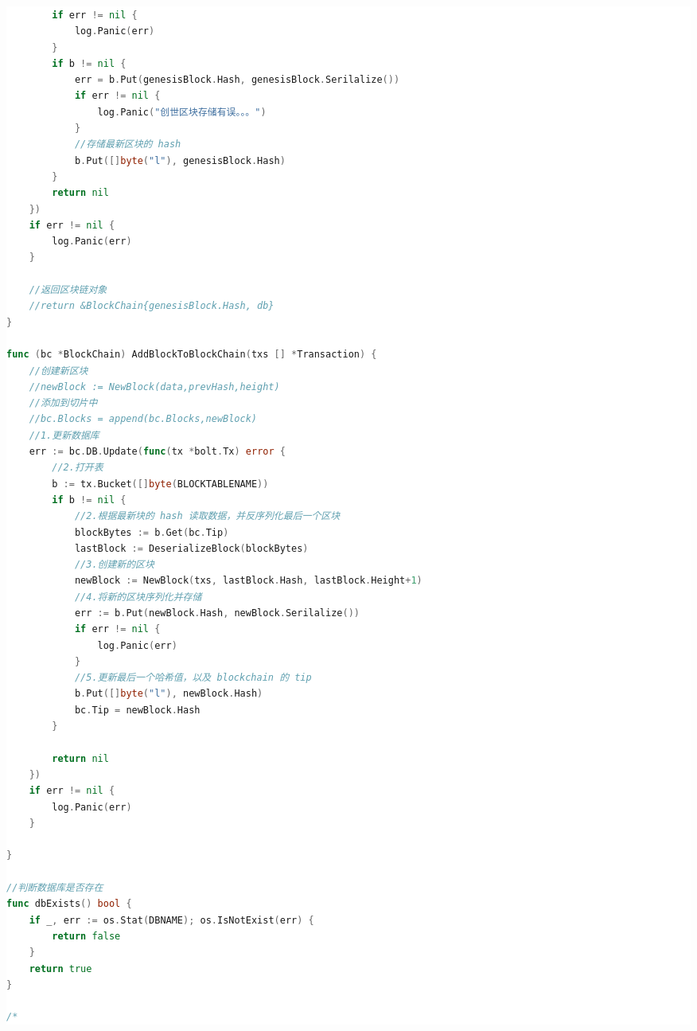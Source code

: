 ```go
        if err != nil {
            log.Panic(err)
        }
        if b != nil {
            err = b.Put(genesisBlock.Hash, genesisBlock.Serilalize())
            if err != nil {
                log.Panic("创世区块存储有误。。。")
            }
            //存储最新区块的 hash
            b.Put([]byte("l"), genesisBlock.Hash)
        }
        return nil
    })
    if err != nil {
        log.Panic(err)
    }

    //返回区块链对象
    //return &BlockChain{genesisBlock.Hash, db}
}

func (bc *BlockChain) AddBlockToBlockChain(txs [] *Transaction) {
    //创建新区块
    //newBlock := NewBlock(data,prevHash,height)
    //添加到切片中
    //bc.Blocks = append(bc.Blocks,newBlock)
    //1.更新数据库
    err := bc.DB.Update(func(tx *bolt.Tx) error {
        //2.打开表
        b := tx.Bucket([]byte(BLOCKTABLENAME))
        if b != nil {
            //2.根据最新块的 hash 读取数据，并反序列化最后一个区块
            blockBytes := b.Get(bc.Tip)
            lastBlock := DeserializeBlock(blockBytes)
            //3.创建新的区块
            newBlock := NewBlock(txs, lastBlock.Hash, lastBlock.Height+1)
            //4.将新的区块序列化并存储
            err := b.Put(newBlock.Hash, newBlock.Serilalize())
            if err != nil {
                log.Panic(err)
            }
            //5.更新最后一个哈希值，以及 blockchain 的 tip
            b.Put([]byte("l"), newBlock.Hash)
            bc.Tip = newBlock.Hash
        }

        return nil
    })
    if err != nil {
        log.Panic(err)
    }

}

//判断数据库是否存在
func dbExists() bool {
    if _, err := os.Stat(DBNAME); os.IsNotExist(err) {
        return false
    }
    return true
}

/*
```